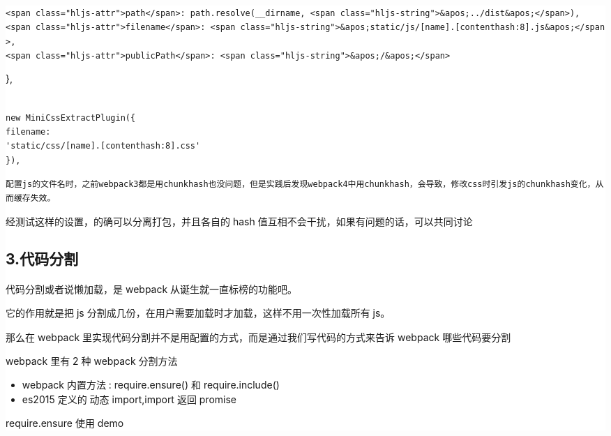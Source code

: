     <span class="hljs-attr">path</span>: path.resolve(__dirname, <span class="hljs-string">&apos;../dist&apos;</span>),
    <span class="hljs-attr">filename</span>: <span class="hljs-string">&apos;static/js/[name].[contenthash:8].js&apos;</span>,
    <span class="hljs-attr">publicPath</span>: <span class="hljs-string">&apos;/&apos;</span>
  },</code></pre><div class="widget-codetool" style="display:none"><div class="widget-codetool--inner"><span class="selectCode code-tool" data-toggle="tooltip" data-placement="top" title="" data-original-title="&#x5168;&#x9009;"></span> <span type="button" class="copyCode code-tool" data-toggle="tooltip" data-placement="top" data-clipboard-text="    new MiniCssExtractPlugin({
      filename: &apos;static/css/[name].[contenthash:8].css&apos;
    })," title="" data-original-title="&#x590D;&#x5236;"></span> <span type="button" class="saveToNote code-tool" data-toggle="tooltip" data-placement="top" title="" data-original-title="&#x653E;&#x8FDB;&#x7B14;&#x8BB0;"></span></div></div><pre class="javascript hljs"><code class="js">    <span class="hljs-keyword">new</span> MiniCssExtractPlugin({
      <span class="hljs-attr">filename</span>: <span class="hljs-string">&apos;static/css/[name].[contenthash:8].css&apos;</span>
    }),</code></pre><div class="widget-codetool" style="display:none"><div class="widget-codetool--inner"><span class="selectCode code-tool" data-toggle="tooltip" data-placement="top" title="" data-original-title="&#x5168;&#x9009;"></span> <span type="button" class="copyCode code-tool" data-toggle="tooltip" data-placement="top" data-clipboard-text="&#x914D;&#x7F6E;js&#x7684;&#x6587;&#x4EF6;&#x540D;&#x65F6;&#xFF0C;&#x4E4B;&#x524D;webpack3&#x90FD;&#x662F;&#x7528;chunkhash&#x4E5F;&#x6CA1;&#x95EE;&#x9898;&#xFF0C;&#x4F46;&#x662F;&#x5B9E;&#x8DF5;&#x540E;&#x53D1;&#x73B0;webpack4&#x4E2D;&#x7528;chunkhash&#xFF0C;&#x4F1A;&#x5BFC;&#x81F4;&#xFF0C;&#x4FEE;&#x6539;css&#x65F6;&#x5F15;&#x53D1;js&#x7684;chunkhash&#x53D8;&#x5316;&#xFF0C;&#x4ECE;&#x800C;&#x7F13;&#x5B58;&#x5931;&#x6548;&#x3002;" title="" data-original-title="&#x590D;&#x5236;"></span> <span type="button" class="saveToNote code-tool" data-toggle="tooltip" data-placement="top" title="" data-original-title="&#x653E;&#x8FDB;&#x7B14;&#x8BB0;"></span></div></div><pre class="hljs x86asm"><code style="word-break:break-word;white-space:initial">&#x914D;&#x7F6E;<span class="hljs-keyword">js</span>&#x7684;&#x6587;&#x4EF6;&#x540D;&#x65F6;&#xFF0C;&#x4E4B;&#x524D;webpack3&#x90FD;&#x662F;&#x7528;chunkhash&#x4E5F;&#x6CA1;&#x95EE;&#x9898;&#xFF0C;&#x4F46;&#x662F;&#x5B9E;&#x8DF5;&#x540E;&#x53D1;&#x73B0;webpack4&#x4E2D;&#x7528;chunkhash&#xFF0C;&#x4F1A;&#x5BFC;&#x81F4;&#xFF0C;&#x4FEE;&#x6539;css&#x65F6;&#x5F15;&#x53D1;<span class="hljs-keyword">js</span>&#x7684;chunkhash&#x53D8;&#x5316;&#xFF0C;&#x4ECE;&#x800C;&#x7F13;&#x5B58;&#x5931;&#x6548;&#x3002;</code></pre><p>&#x7ECF;&#x6D4B;&#x8BD5;&#x8FD9;&#x6837;&#x7684;&#x8BBE;&#x7F6E;&#xFF0C;&#x7684;&#x786E;&#x53EF;&#x4EE5;&#x5206;&#x79BB;&#x6253;&#x5305;&#xFF0C;&#x5E76;&#x4E14;&#x5404;&#x81EA;&#x7684; hash &#x503C;&#x4E92;&#x76F8;&#x4E0D;&#x4F1A;&#x5E72;&#x6270;&#xFF0C;&#x5982;&#x679C;&#x6709;&#x95EE;&#x9898;&#x7684;&#x8BDD;&#xFF0C;&#x53EF;&#x4EE5;&#x5171;&#x540C;&#x8BA8;&#x8BBA;</p><h2 id="articleHeader3">3.&#x4EE3;&#x7801;&#x5206;&#x5272;</h2><p>&#x4EE3;&#x7801;&#x5206;&#x5272;&#x6216;&#x8005;&#x8BF4;&#x61D2;&#x52A0;&#x8F7D;&#xFF0C;&#x662F; webpack &#x4ECE;&#x8BDE;&#x751F;&#x5C31;&#x4E00;&#x76F4;&#x6807;&#x699C;&#x7684;&#x529F;&#x80FD;&#x5427;&#x3002;</p><p>&#x5B83;&#x7684;&#x4F5C;&#x7528;&#x5C31;&#x662F;&#x628A; js &#x5206;&#x5272;&#x6210;&#x51E0;&#x4EFD;&#xFF0C;&#x5728;&#x7528;&#x6237;&#x9700;&#x8981;&#x52A0;&#x8F7D;&#x65F6;&#x624D;&#x52A0;&#x8F7D;&#xFF0C;&#x8FD9;&#x6837;&#x4E0D;&#x7528;&#x4E00;&#x6B21;&#x6027;&#x52A0;&#x8F7D;&#x6240;&#x6709; js&#x3002;</p><p>&#x90A3;&#x4E48;&#x5728; webpack &#x91CC;&#x5B9E;&#x73B0;&#x4EE3;&#x7801;&#x5206;&#x5272;&#x5E76;&#x4E0D;&#x662F;&#x7528;&#x914D;&#x7F6E;&#x7684;&#x65B9;&#x5F0F;&#xFF0C;&#x800C;&#x662F;&#x901A;&#x8FC7;&#x6211;&#x4EEC;&#x5199;&#x4EE3;&#x7801;&#x7684;&#x65B9;&#x5F0F;&#x6765;&#x544A;&#x8BC9; webpack &#x54EA;&#x4E9B;&#x4EE3;&#x7801;&#x8981;&#x5206;&#x5272;</p><p>webpack &#x91CC;&#x6709; 2 &#x79CD; webpack &#x5206;&#x5272;&#x65B9;&#x6CD5;</p><ul><li>webpack &#x5185;&#x7F6E;&#x65B9;&#x6CD5; : require.ensure() &#x548C; require.include()</li><li>es2015 &#x5B9A;&#x4E49;&#x7684; &#x52A8;&#x6001; import,import &#x8FD4;&#x56DE; promise</li></ul><p>require.ensure &#x4F7F;&#x7528; demo</p><div class="widget-codetool" style="display:none"><div class="widget-codetool--inner"><span class="selectCode code-tool" data-toggle="tooltip" data-placement="top" title="" data-original-title="&#x5168;&#x9009;"></span> <span type="button" class="copyCode code-tool" data-toggle="tooltip" data-placement="top" data-clipboard-text="// require.ensure()&#x7684; 4 &#x4E2A;&#x53C2;&#x6570; &#xFF1A; []&#x4F9D;&#x8D56; &#x3001; callback &#x3001; errorCallback &#x3001; chunkName
require.ensure(
    [&quot;./subPageA&quot;],
    () =&gt; {
        var subPageA = require(&quot;./subPageA&quot;);
    },
    &quot;subPageA&quot;
);
